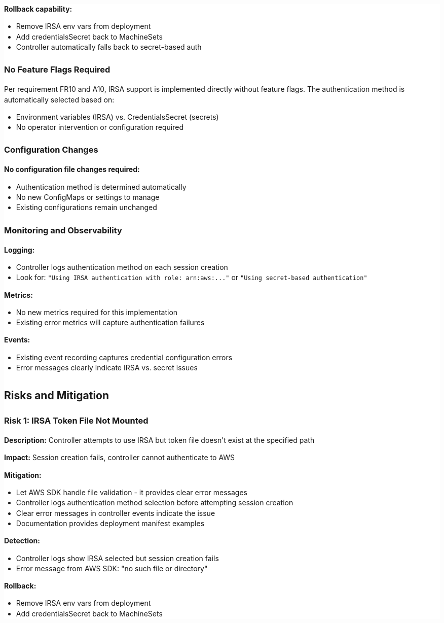 **Rollback capability:**
- Remove IRSA env vars from deployment
- Add credentialsSecret back to MachineSets
- Controller automatically falls back to secret-based auth

### No Feature Flags Required

Per requirement FR10 and A10, IRSA support is implemented directly without feature flags. The authentication method is automatically selected based on:
- Environment variables (IRSA) vs. CredentialsSecret (secrets)
- No operator intervention or configuration required

### Configuration Changes

**No configuration file changes required:**
- Authentication method is determined automatically
- No new ConfigMaps or settings to manage
- Existing configurations remain unchanged

### Monitoring and Observability

**Logging:**
- Controller logs authentication method on each session creation
- Look for: `"Using IRSA authentication with role: arn:aws:..."` or `"Using secret-based authentication"`

**Metrics:**
- No new metrics required for this implementation
- Existing error metrics will capture authentication failures

**Events:**
- Existing event recording captures credential configuration errors
- Error messages clearly indicate IRSA vs. secret issues

## Risks and Mitigation

### Risk 1: IRSA Token File Not Mounted
**Description:** Controller attempts to use IRSA but token file doesn't exist at the specified path

**Impact:** Session creation fails, controller cannot authenticate to AWS

**Mitigation:**
- Let AWS SDK handle file validation - it provides clear error messages
- Controller logs authentication method selection before attempting session creation
- Clear error messages in controller events indicate the issue
- Documentation provides deployment manifest examples

**Detection:**
- Controller logs show IRSA selected but session creation fails
- Error message from AWS SDK: "no such file or directory"

**Rollback:**
- Remove IRSA env vars from deployment
- Add credentialsSecret back to MachineSets
